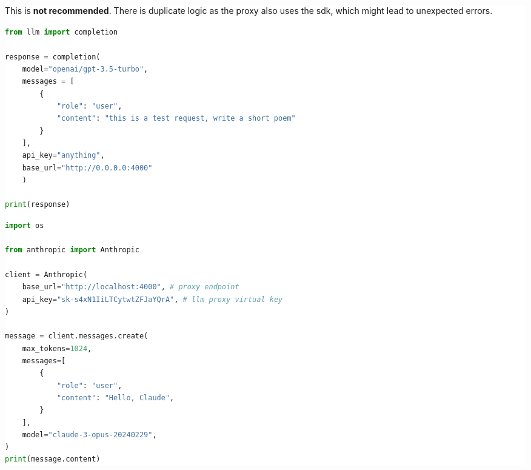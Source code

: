 </TabItem>
<TabItem value="llm" label="LLM SDK">

This is **not recommended**. There is duplicate logic as the proxy also uses the sdk, which might lead to unexpected errors. 

```python
from llm import completion 

response = completion(
    model="openai/gpt-3.5-turbo", 
    messages = [
        {
            "role": "user",
            "content": "this is a test request, write a short poem"
        }
    ], 
    api_key="anything", 
    base_url="http://0.0.0.0:4000"
    )

print(response)

```
</TabItem>

<TabItem value="anthropic-py" label="Anthropic Python SDK">

```python
import os

from anthropic import Anthropic

client = Anthropic(
    base_url="http://localhost:4000", # proxy endpoint
    api_key="sk-s4xN1IiLTCytwtZFJaYQrA", # llm proxy virtual key
)

message = client.messages.create(
    max_tokens=1024,
    messages=[
        {
            "role": "user",
            "content": "Hello, Claude",
        }
    ],
    model="claude-3-opus-20240229",
)
print(message.content)
```

</TabItem>

</Tabs>

